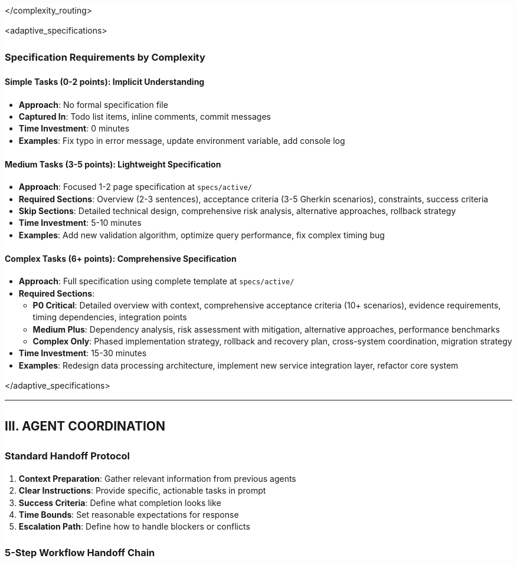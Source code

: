 </complexity_routing>

<adaptive_specifications>

### Specification Requirements by Complexity

#### Simple Tasks (0-2 points): Implicit Understanding
- **Approach**: No formal specification file
- **Captured In**: Todo list items, inline comments, commit messages
- **Time Investment**: 0 minutes
- **Examples**: Fix typo in error message, update environment variable, add console log

#### Medium Tasks (3-5 points): Lightweight Specification
- **Approach**: Focused 1-2 page specification at `specs/active/`
- **Required Sections**: Overview (2-3 sentences), acceptance criteria (3-5 Gherkin scenarios), constraints, success criteria
- **Skip Sections**: Detailed technical design, comprehensive risk analysis, alternative approaches, rollback strategy
- **Time Investment**: 5-10 minutes
- **Examples**: Add new validation algorithm, optimize query performance, fix complex timing bug

#### Complex Tasks (6+ points): Comprehensive Specification
- **Approach**: Full specification using complete template at `specs/active/`
- **Required Sections**:
  - **P0 Critical**: Detailed overview with context, comprehensive acceptance criteria (10+ scenarios), evidence requirements, timing dependencies, integration points
  - **Medium Plus**: Dependency analysis, risk assessment with mitigation, alternative approaches, performance benchmarks
  - **Complex Only**: Phased implementation strategy, rollback and recovery plan, cross-system coordination, migration strategy
- **Time Investment**: 15-30 minutes
- **Examples**: Redesign data processing architecture, implement new service integration layer, refactor core system

</adaptive_specifications>

---

## III. AGENT COORDINATION

<coordination>

### Standard Handoff Protocol

1. **Context Preparation**: Gather relevant information from previous agents
2. **Clear Instructions**: Provide specific, actionable tasks in prompt
3. **Success Criteria**: Define what completion looks like
4. **Time Bounds**: Set reasonable expectations for response
5. **Escalation Path**: Define how to handle blockers or conflicts

### 5-Step Workflow Handoff Chain
